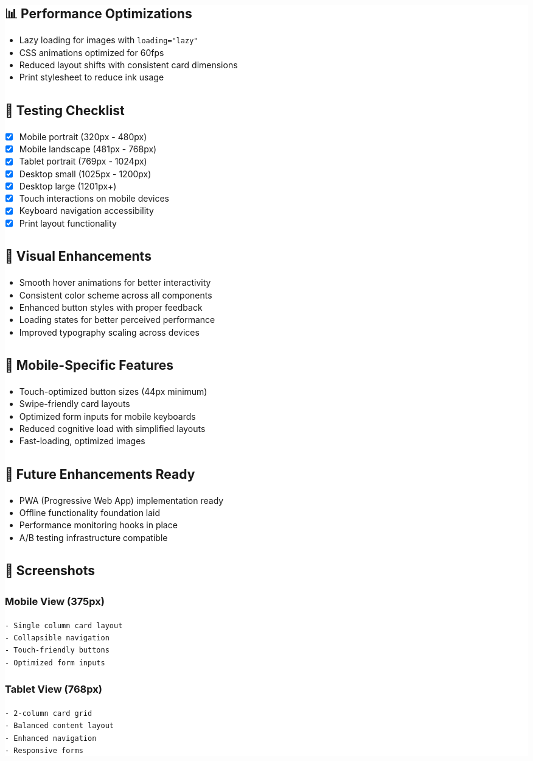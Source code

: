 ## 📊 **Performance Optimizations**
- Lazy loading for images with `loading="lazy"`
- CSS animations optimized for 60fps
- Reduced layout shifts with consistent card dimensions
- Print stylesheet to reduce ink usage

## 🧪 **Testing Checklist**
- [x] Mobile portrait (320px - 480px)
- [x] Mobile landscape (481px - 768px)
- [x] Tablet portrait (769px - 1024px)
- [x] Desktop small (1025px - 1200px)
- [x] Desktop large (1201px+)
- [x] Touch interactions on mobile devices
- [x] Keyboard navigation accessibility
- [x] Print layout functionality

## 🎨 **Visual Enhancements**
- Smooth hover animations for better interactivity
- Consistent color scheme across all components
- Enhanced button styles with proper feedback
- Loading states for better perceived performance
- Improved typography scaling across devices

## 📱 **Mobile-Specific Features**
- Touch-optimized button sizes (44px minimum)
- Swipe-friendly card layouts
- Optimized form inputs for mobile keyboards
- Reduced cognitive load with simplified layouts
- Fast-loading, optimized images

## 🚀 **Future Enhancements Ready**
- PWA (Progressive Web App) implementation ready
- Offline functionality foundation laid
- Performance monitoring hooks in place
- A/B testing infrastructure compatible

## 📸 **Screenshots**

### Mobile View (375px)
```
- Single column card layout
- Collapsible navigation
- Touch-friendly buttons
- Optimized form inputs
```

### Tablet View (768px)
```  
- 2-column card grid
- Balanced content layout
- Enhanced navigation
- Responsive forms
```
